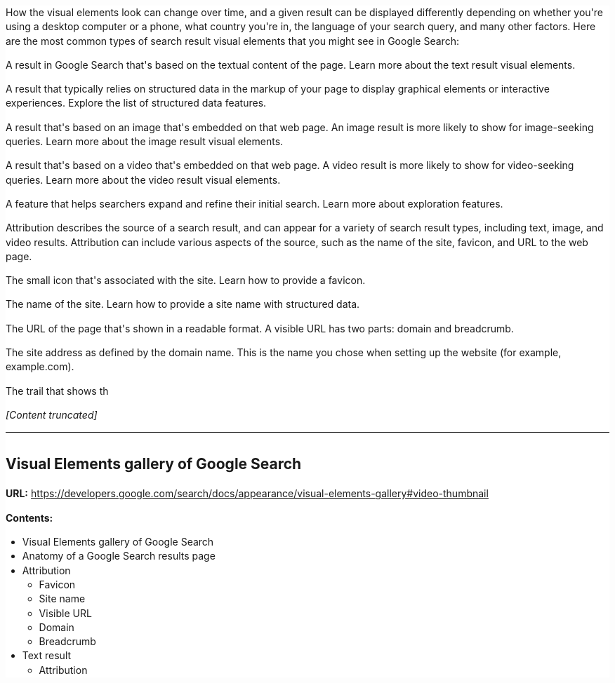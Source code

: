 How the visual elements look can change over time, and a given result can be displayed differently depending on whether you're using a desktop computer or a phone, what country you're in, the language of your search query, and many other factors. Here are the most common types of search result visual elements that you might see in Google Search:

A result in Google Search that's based on the textual content of the page. Learn more about the text result visual elements.

A result that typically relies on structured data in the markup of your page to display graphical elements or interactive experiences. Explore the list of structured data features.

A result that's based on an image that's embedded on that web page. An image result is more likely to show for image-seeking queries. Learn more about the image result visual elements.

A result that's based on a video that's embedded on that web page. A video result is more likely to show for video-seeking queries. Learn more about the video result visual elements.

A feature that helps searchers expand and refine their initial search. Learn more about exploration features.

Attribution describes the source of a search result, and can appear for a variety of search result types, including text, image, and video results. Attribution can include various aspects of the source, such as the name of the site, favicon, and URL to the web page.

The small icon that's associated with the site. Learn how to provide a favicon.

The name of the site. Learn how to provide a site name with structured data.

The URL of the page that's shown in a readable format. A visible URL has two parts: domain and breadcrumb.

The site address as defined by the domain name. This is the name you chose when setting up the website (for example, example.com).

The trail that shows th

*[Content truncated]*

---

## Visual Elements gallery of Google Search

**URL:** https://developers.google.com/search/docs/appearance/visual-elements-gallery#video-thumbnail

**Contents:**
- Visual Elements gallery of Google Search
- Anatomy of a Google Search results page
- Attribution
  - Favicon
  - Site name
  - Visible URL
  - Domain
  - Breadcrumb
- Text result
  - Attribution

